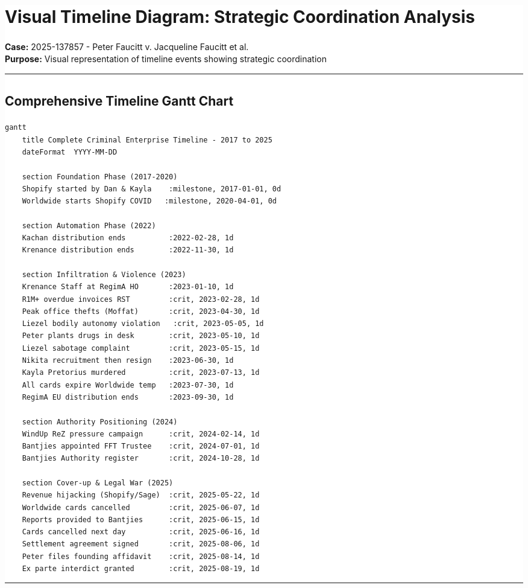 # Visual Timeline Diagram: Strategic Coordination Analysis

**Case:** 2025-137857 - Peter Faucitt v. Jacqueline Faucitt et al.  
**Purpose:** Visual representation of timeline events showing strategic coordination

---

## Comprehensive Timeline Gantt Chart

```mermaid
gantt
    title Complete Criminal Enterprise Timeline - 2017 to 2025
    dateFormat  YYYY-MM-DD
    
    section Foundation Phase (2017-2020)
    Shopify started by Dan & Kayla    :milestone, 2017-01-01, 0d
    Worldwide starts Shopify COVID   :milestone, 2020-04-01, 0d
    
    section Automation Phase (2022)
    Kachan distribution ends          :2022-02-28, 1d
    Krenance distribution ends        :2022-11-30, 1d
    
    section Infiltration & Violence (2023)
    Krenance Staff at RegimA HO       :2023-01-10, 1d
    R1M+ overdue invoices RST         :crit, 2023-02-28, 1d
    Peak office thefts (Moffat)       :crit, 2023-04-30, 1d
    Liezel bodily autonomy violation   :crit, 2023-05-05, 1d
    Peter plants drugs in desk        :crit, 2023-05-10, 1d
    Liezel sabotage complaint         :crit, 2023-05-15, 1d
    Nikita recruitment then resign    :2023-06-30, 1d
    Kayla Pretorius murdered          :crit, 2023-07-13, 1d
    All cards expire Worldwide temp   :2023-07-30, 1d
    RegimA EU distribution ends       :2023-09-30, 1d
    
    section Authority Positioning (2024)
    WindUp ReZ pressure campaign      :crit, 2024-02-14, 1d
    Bantjies appointed FFT Trustee    :crit, 2024-07-01, 1d
    Bantjies Authority register       :crit, 2024-10-28, 1d
    
    section Cover-up & Legal War (2025)
    Revenue hijacking (Shopify/Sage)  :crit, 2025-05-22, 1d
    Worldwide cards cancelled         :crit, 2025-06-07, 1d
    Reports provided to Bantjies      :crit, 2025-06-15, 1d
    Cards cancelled next day          :crit, 2025-06-16, 1d
    Settlement agreement signed       :crit, 2025-08-06, 1d
    Peter files founding affidavit    :crit, 2025-08-14, 1d
    Ex parte interdict granted        :crit, 2025-08-19, 1d
```

---
